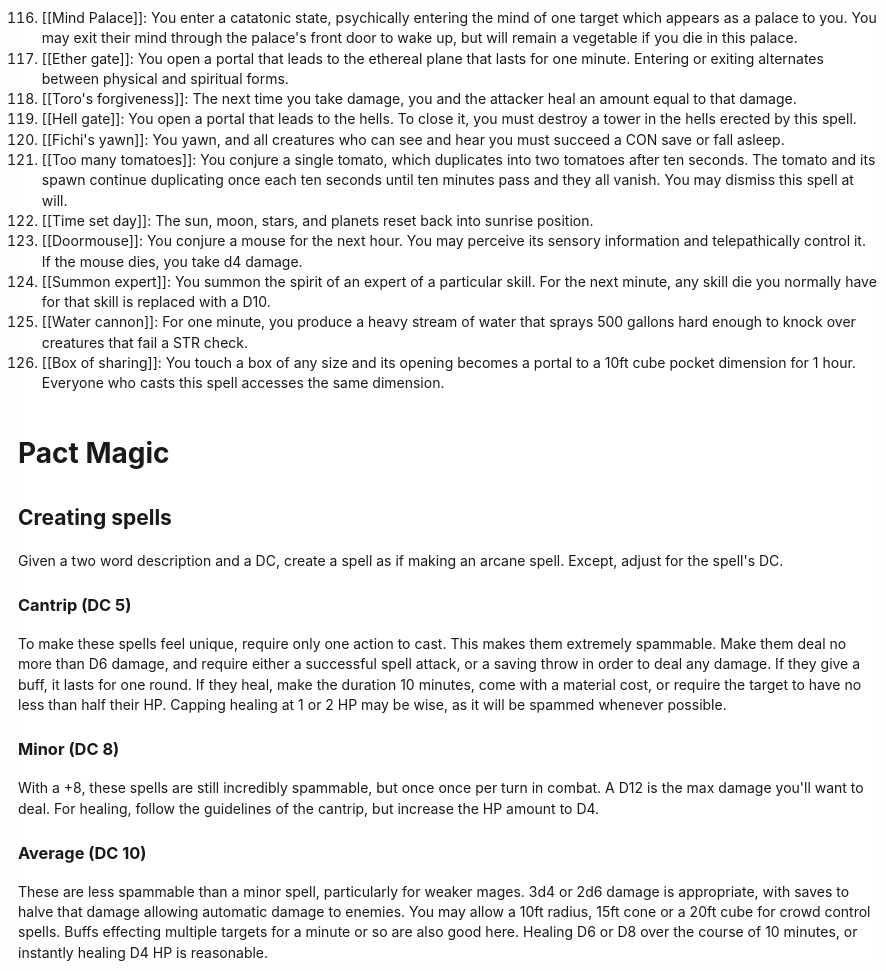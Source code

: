 116. [[Mind Palace]]: You enter a catatonic state, psychically entering the mind of one target which appears as a palace to you. You may exit their mind through the palace's front door to wake up, but will remain a vegetable if you die in this palace.
116. [[Ether gate]]: You open a portal that leads to the ethereal plane that lasts for one minute. Entering or exiting alternates between physical and spiritual forms.
117. [[Toro's forgiveness]]: The next time you take damage, you and the attacker heal an amount equal to that damage.
118. [[Hell gate]]: You open a portal that leads to the hells. To close it, you must destroy a tower in the hells erected by this spell.
119. [[Fichi's yawn]]: You yawn, and all creatures who can see and hear you must succeed a CON save or fall asleep.
120. [[Too many tomatoes]]: You conjure a single tomato, which duplicates into two tomatoes after ten seconds. The tomato and its spawn continue duplicating once each ten seconds until ten minutes pass and they all vanish. You may dismiss this spell at will.
121. [[Time set day]]: The sun, moon, stars, and planets reset back into sunrise position.
122. [[Doormouse]]: You conjure a mouse for the next hour. You may perceive its sensory information and telepathically control it. If the mouse dies, you take d4 damage.
123. [[Summon expert]]: You summon the spirit of an expert of a particular skill. For the next minute, any skill die you normally have for that skill is replaced with a D10.
124. [[Water cannon]]: For one minute, you produce a heavy stream of water that sprays 500 gallons hard enough to knock over creatures that fail a STR check.
125. [[Box of sharing]]: You touch a box of any size and its opening becomes a portal to a 10ft cube pocket dimension for 1 hour. Everyone who casts this spell accesses the same dimension.


# Pact Magic

## Creating spells
Given a two word description and a DC, create a spell as if making an arcane spell. Except, adjust for the spell's DC.
### Cantrip (DC 5)
To make these spells feel unique, require only one action to cast. This makes them extremely spammable. Make them deal no more than D6 damage, and require either a successful spell attack, or a saving throw in order to deal any damage. If they give a buff, it lasts for one round. If they heal, make the duration 10 minutes, come with a material cost, or require the target to have no less than half their HP. Capping healing at 1 or 2 HP may be wise, as it will be spammed whenever possible.

### Minor (DC 8)
With a +8, these spells are still incredibly spammable, but once once per turn in combat. A D12 is the max damage you'll want to deal. For healing, follow the guidelines of the cantrip, but increase the HP amount to D4.

### Average (DC 10)
These are less spammable than a minor spell, particularly for weaker mages. 3d4 or 2d6 damage is appropriate, with saves to halve that damage allowing automatic damage to enemies. You may allow a 10ft radius, 15ft cone or a 20ft cube for crowd control spells. Buffs effecting multiple targets for a minute or so are also good here. Healing D6 or D8 over the course of 10 minutes, or instantly healing D4 HP is reasonable.
